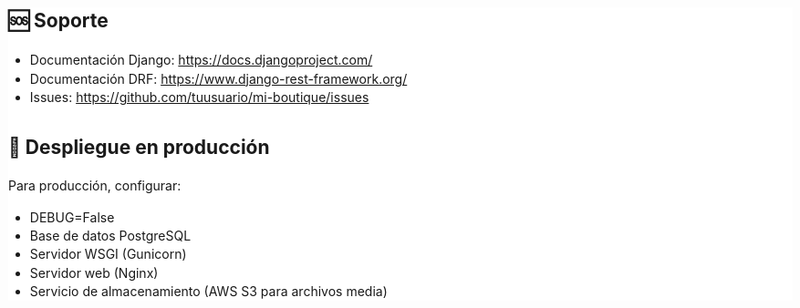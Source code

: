 ## 🆘 Soporte
- Documentación Django: https://docs.djangoproject.com/
- Documentación DRF: https://www.django-rest-framework.org/
- Issues: https://github.com/tuusuario/mi-boutique/issues

## 🚀 Despliegue en producción

Para producción, configurar:
- DEBUG=False
- Base de datos PostgreSQL
- Servidor WSGI (Gunicorn)
- Servidor web (Nginx)
- Servicio de almacenamiento (AWS S3 para archivos media)
